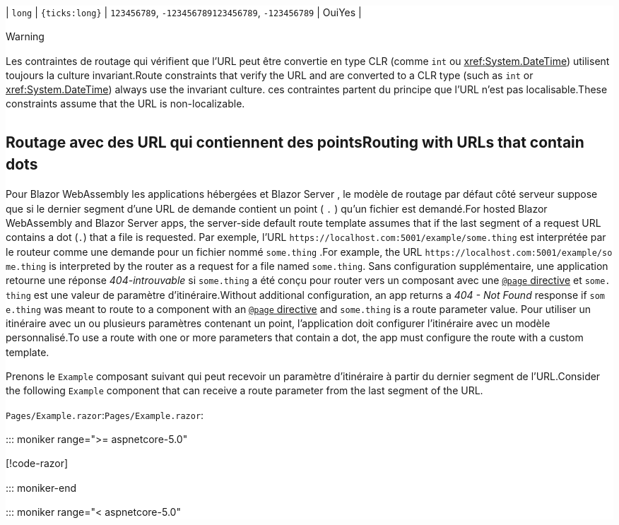 | `long`     | `{ticks:long}`    | <span data-ttu-id="a9384-179">`123456789`, `-123456789`</span><span class="sxs-lookup"><span data-stu-id="a9384-179">`123456789`, `-123456789`</span></span>                                                        | <span data-ttu-id="a9384-180">Oui</span><span class="sxs-lookup"><span data-stu-id="a9384-180">Yes</span></span>                              |

> [!WARNING]
> <span data-ttu-id="a9384-181">Les contraintes de routage qui vérifient que l’URL peut être convertie en type CLR (comme `int` ou <xref:System.DateTime>) utilisent toujours la culture invariant.</span><span class="sxs-lookup"><span data-stu-id="a9384-181">Route constraints that verify the URL and are converted to a CLR type (such as `int` or <xref:System.DateTime>) always use the invariant culture.</span></span> <span data-ttu-id="a9384-182">ces contraintes partent du principe que l’URL n’est pas localisable.</span><span class="sxs-lookup"><span data-stu-id="a9384-182">These constraints assume that the URL is non-localizable.</span></span>

## <a name="routing-with-urls-that-contain-dots"></a><span data-ttu-id="a9384-183">Routage avec des URL qui contiennent des points</span><span class="sxs-lookup"><span data-stu-id="a9384-183">Routing with URLs that contain dots</span></span>

<span data-ttu-id="a9384-184">Pour Blazor WebAssembly les applications hébergées et Blazor Server , le modèle de routage par défaut côté serveur suppose que si le dernier segment d’une URL de demande contient un point ( `.` ) qu’un fichier est demandé.</span><span class="sxs-lookup"><span data-stu-id="a9384-184">For hosted Blazor WebAssembly and Blazor Server apps, the server-side default route template assumes that if the last segment of a request URL contains a dot (`.`) that a file is requested.</span></span> <span data-ttu-id="a9384-185">Par exemple, l’URL `https://localhost.com:5001/example/some.thing` est interprétée par le routeur comme une demande pour un fichier nommé `some.thing` .</span><span class="sxs-lookup"><span data-stu-id="a9384-185">For example, the URL `https://localhost.com:5001/example/some.thing` is interpreted by the router as a request for a file named `some.thing`.</span></span> <span data-ttu-id="a9384-186">Sans configuration supplémentaire, une application retourne une réponse *404-introuvable* si `some.thing` a été conçu pour router vers un composant avec une [ `@page` directive](xref:mvc/views/razor#page) et `some.thing` est une valeur de paramètre d’itinéraire.</span><span class="sxs-lookup"><span data-stu-id="a9384-186">Without additional configuration, an app returns a *404 - Not Found* response if `some.thing` was meant to route to a component with an [`@page` directive](xref:mvc/views/razor#page) and `some.thing` is a route parameter value.</span></span> <span data-ttu-id="a9384-187">Pour utiliser un itinéraire avec un ou plusieurs paramètres contenant un point, l’application doit configurer l’itinéraire avec un modèle personnalisé.</span><span class="sxs-lookup"><span data-stu-id="a9384-187">To use a route with one or more parameters that contain a dot, the app must configure the route with a custom template.</span></span>

<span data-ttu-id="a9384-188">Prenons le `Example` composant suivant qui peut recevoir un paramètre d’itinéraire à partir du dernier segment de l’URL.</span><span class="sxs-lookup"><span data-stu-id="a9384-188">Consider the following `Example` component that can receive a route parameter from the last segment of the URL.</span></span>

<span data-ttu-id="a9384-189">`Pages/Example.razor`:</span><span class="sxs-lookup"><span data-stu-id="a9384-189">`Pages/Example.razor`:</span></span>

::: moniker range=">= aspnetcore-5.0"

[!code-razor[](~/blazor/common/samples/5.x/BlazorSample_WebAssembly/Pages/routing/Example.razor?highlight=1)]

::: moniker-end

::: moniker range="< aspnetcore-5.0"

